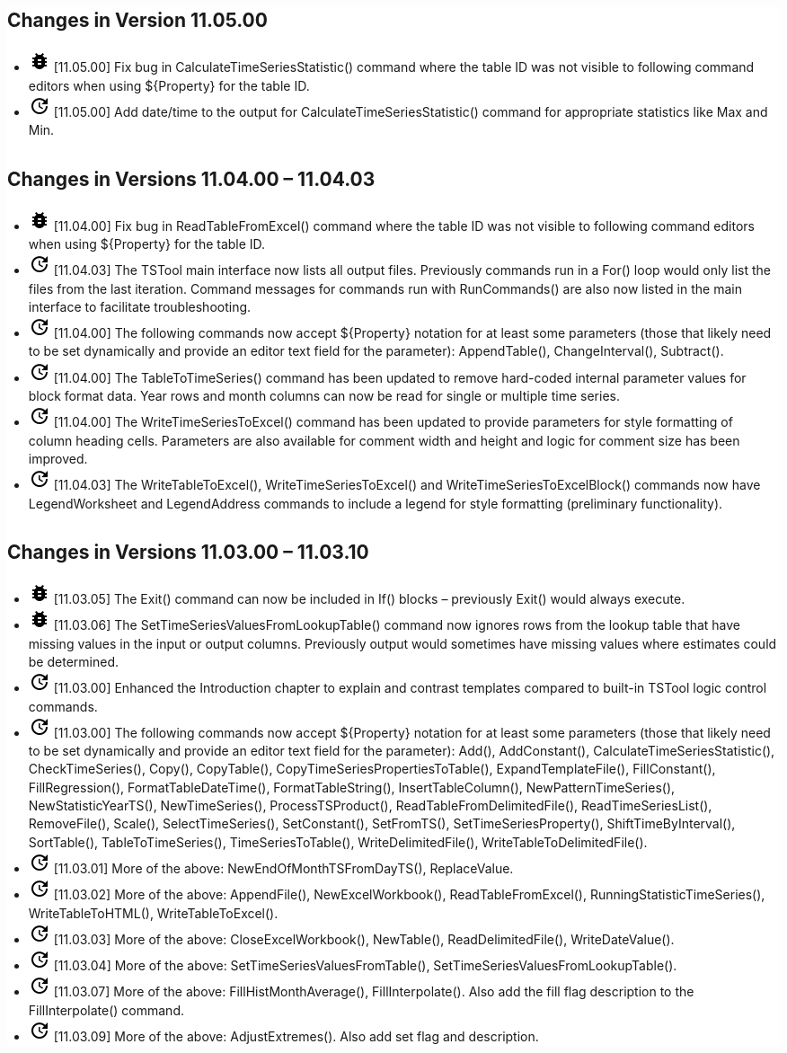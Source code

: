 ## Changes in Version 11.05.00 ##

* ![bug](bug.png) [11.05.00] Fix bug in CalculateTimeSeriesStatistic() command where the table ID was not visible to following command editors when using ${Property} for the table ID.
* ![change](change.png) [11.05.00] Add date/time to the output for CalculateTimeSeriesStatistic() command for appropriate statistics like Max and Min.

## Changes in Versions 11.04.00 – 11.04.03 ##

* ![bug](bug.png) [11.04.00] Fix bug in ReadTableFromExcel() command where the table ID was not visible to following command editors when using ${Property} for the table ID.
* ![change](change.png) [11.04.03] The TSTool main interface now lists all output files.  Previously commands run in a For() loop would only list the files from the last iteration.  Command messages for commands run with RunCommands() are also now listed in the main interface to facilitate troubleshooting.
* ![change](change.png) [11.04.00] The following commands now accept ${Property} notation for at least some parameters (those that likely need to be set dynamically and provide an editor text field for the parameter): AppendTable(), ChangeInterval(), Subtract().
* ![change](change.png) [11.04.00] The TableToTimeSeries() command has been updated to remove hard-coded internal parameter values for block format data.  Year rows and month columns can now be read for single or multiple time series.
* ![change](change.png) [11.04.00] The WriteTimeSeriesToExcel() command has been updated to provide parameters for style formatting of column heading cells.  Parameters are also available for comment width and height and logic for comment size has been improved.
* ![change](change.png) [11.04.03] The WriteTableToExcel(), WriteTimeSeriesToExcel() and WriteTimeSeriesToExcelBlock() commands now have LegendWorksheet and LegendAddress commands to include a legend for style formatting (preliminary functionality).

## Changes in Versions 11.03.00 – 11.03.10 ##

* ![bug](bug.png) [11.03.05] The Exit() command can now be included in If() blocks – previously Exit() would always execute.
* ![bug](bug.png) [11.03.06] The SetTimeSeriesValuesFromLookupTable() command now ignores rows from the lookup table that have missing values in the input or output columns.  Previously output would sometimes have missing values where estimates could be determined.
* ![change](change.png) [11.03.00] Enhanced the Introduction chapter to explain and contrast templates compared to built-in TSTool logic control commands.
* ![change](change.png) [11.03.00] The following commands now accept ${Property} notation for at least some parameters (those that likely need to be set dynamically and provide an editor text field for the parameter):  Add(), AddConstant(), CalculateTimeSeriesStatistic(), CheckTimeSeries(), Copy(), CopyTable(), CopyTimeSeriesPropertiesToTable(), ExpandTemplateFile(), FillConstant(), FillRegression(),  FormatTableDateTime(), FormatTableString(), InsertTableColumn(), NewPatternTimeSeries(), NewStatisticYearTS(),  NewTimeSeries(), ProcessTSProduct(),  ReadTableFromDelimitedFile(), ReadTimeSeriesList(), RemoveFile(), Scale(), SelectTimeSeries(), SetConstant(),  SetFromTS(), SetTimeSeriesProperty(), ShiftTimeByInterval(), SortTable(), TableToTimeSeries(), TimeSeriesToTable(), WriteDelimitedFile(),  WriteTableToDelimitedFile().
* ![change](change.png) [11.03.01] More of the above:  NewEndOfMonthTSFromDayTS(), ReplaceValue.
* ![change](change.png) [11.03.02] More of the above:  AppendFile(), NewExcelWorkbook(), ReadTableFromExcel(), RunningStatisticTimeSeries(),  WriteTableToHTML(), WriteTableToExcel().
* ![change](change.png) [11.03.03] More of the above:  CloseExcelWorkbook(),  NewTable(),  ReadDelimitedFile(), WriteDateValue().
* ![change](change.png) [11.03.04] More of the above: SetTimeSeriesValuesFromTable(),  SetTimeSeriesValuesFromLookupTable().
* ![change](change.png) [11.03.07] More of the above: FillHistMonthAverage(),  FillInterpolate().  Also add the fill flag description to the FillInterpolate() command.
* ![change](change.png) [11.03.09] More of the above: AdjustExtremes().  Also add set flag and description.